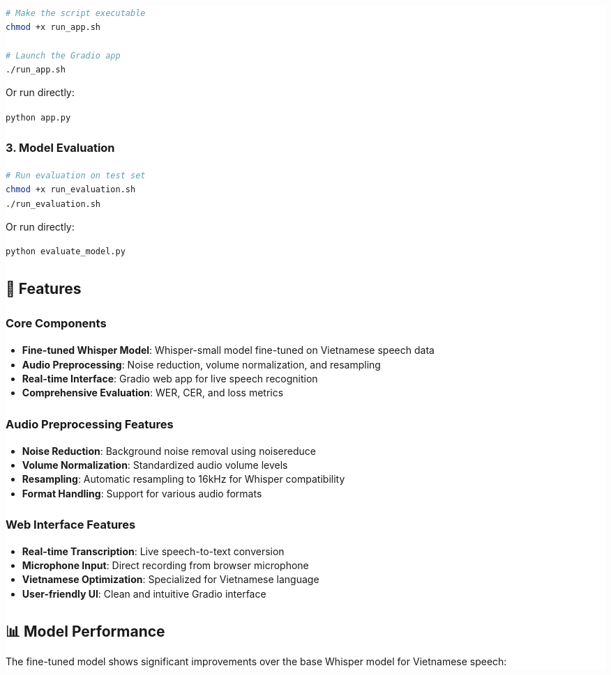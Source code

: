 ```bash
# Make the script executable
chmod +x run_app.sh

# Launch the Gradio app
./run_app.sh
```

Or run directly:
```bash
python app.py
```

### 3. Model Evaluation

```bash
# Run evaluation on test set
chmod +x run_evaluation.sh
./run_evaluation.sh
```

Or run directly:
```bash
python evaluate_model.py
```

## 🔧 Features

### Core Components

- **Fine-tuned Whisper Model**: Whisper-small model fine-tuned on Vietnamese speech data
- **Audio Preprocessing**: Noise reduction, volume normalization, and resampling
- **Real-time Interface**: Gradio web app for live speech recognition
- **Comprehensive Evaluation**: WER, CER, and loss metrics

### Audio Preprocessing Features

- **Noise Reduction**: Background noise removal using noisereduce
- **Volume Normalization**: Standardized audio volume levels
- **Resampling**: Automatic resampling to 16kHz for Whisper compatibility
- **Format Handling**: Support for various audio formats

### Web Interface Features

- **Real-time Transcription**: Live speech-to-text conversion
- **Microphone Input**: Direct recording from browser microphone
- **Vietnamese Optimization**: Specialized for Vietnamese language
- **User-friendly UI**: Clean and intuitive Gradio interface

## 📊 Model Performance

The fine-tuned model shows significant improvements over the base Whisper model for Vietnamese speech:
